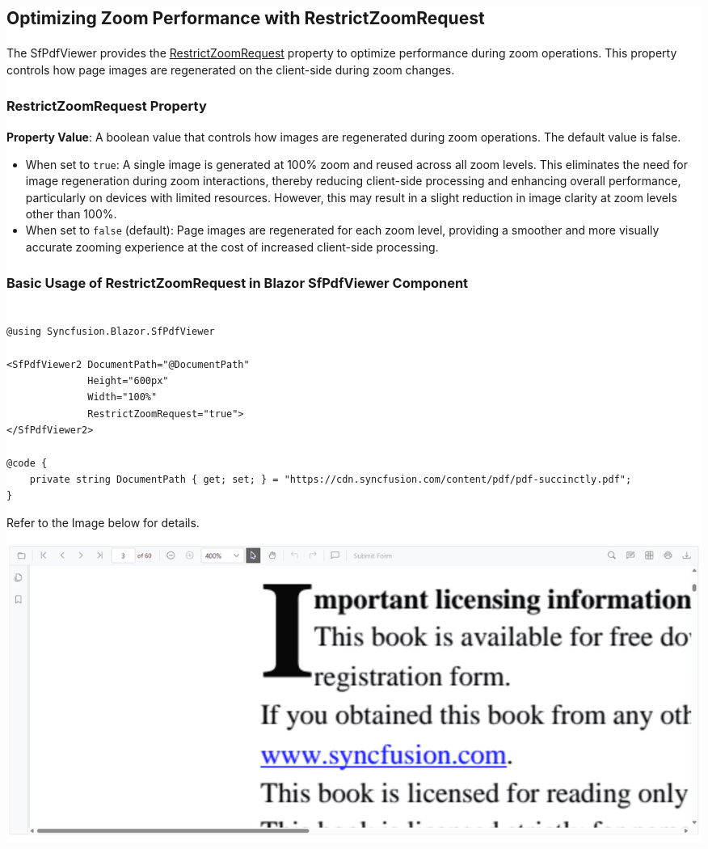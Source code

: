 ```cshtml
```

## Optimizing Zoom Performance with RestrictZoomRequest

The SfPdfViewer provides the [RestrictZoomRequest](https://help.syncfusion.com/cr/blazor/Syncfusion.Blazor.SfPdfViewer.PdfViewerBase.html#Syncfusion_Blazor_SfPdfViewer_PdfViewerBase_RestrictZoomRequest) property to optimize performance during zoom operations. This property controls how page images are regenerated on the client-side during zoom changes.

### RestrictZoomRequest Property

**Property Value**: A boolean value that controls how images are regenerated during zoom operations. The default value is false.

* When set to `true`: A single image is generated at 100% zoom and reused across all zoom levels. This eliminates the need for image regeneration during zoom interactions, thereby reducing client-side processing and enhancing overall performance, particularly on devices with limited resources. However, this may result in a slight reduction in image clarity at zoom levels other than 100%.
* When set to `false` (default): Page images are regenerated for each zoom level, providing a smoother and more visually accurate zooming experience at the cost of increased client-side processing.

### Basic Usage of RestrictZoomRequest in Blazor SfPdfViewer Component

```cshtml

@using Syncfusion.Blazor.SfPdfViewer

<SfPdfViewer2 DocumentPath="@DocumentPath"
              Height="600px"
              Width="100%"
              RestrictZoomRequest="true">
</SfPdfViewer2>

@code {
    private string DocumentPath { get; set; } = "https://cdn.syncfusion.com/content/pdf/pdf-succinctly.pdf";
}

```

Refer to the Image below for details.

![Restrict Zoom Request API method in Blazor PDF Viewer](./images/RestrictZoomRequest-API.png)
